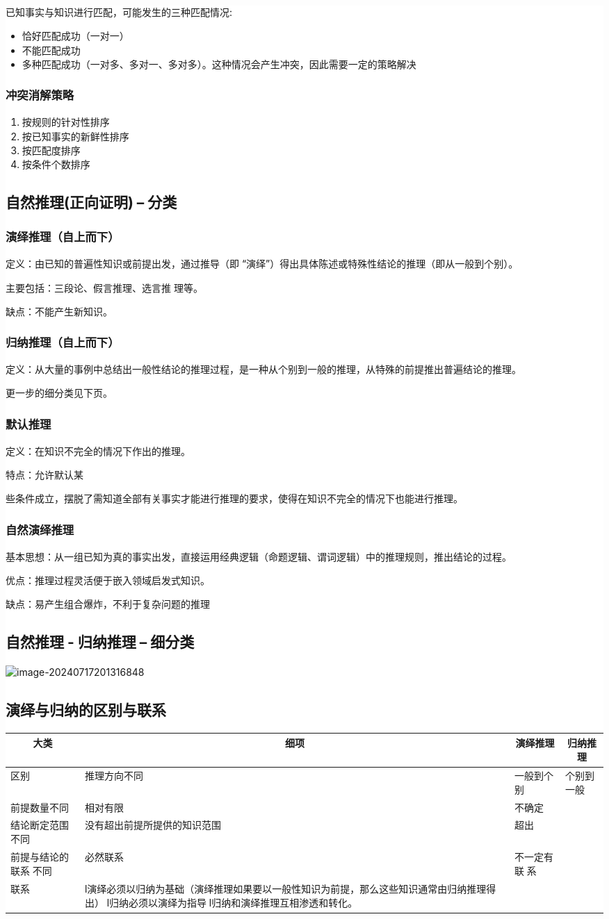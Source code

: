 已知事实与知识进行匹配，可能发生的三种匹配情况:

- 恰好匹配成功（一对一）
- 不能匹配成功
- 多种匹配成功（一对多、多对一、多对多）。这种情况会产生冲突，因此需要一定的策略解决

### 冲突消解策略

1. 按规则的针对性排序
2. 按已知事实的新鲜性排序
3. 按匹配度排序
4. 按条件个数排序

## 自然推理(正向证明) – 分类

### 演绎推理（自上而下）

定义：由已知的普遍性知识或前提出发，通过推导（即 “演绎”）得出具体陈述或特殊性结论的推理（即从一般到个别）。

主要包括：三段论、假言推理、选言推 理等。

缺点：不能产生新知识。

### 归纳推理（自上而下）

定义：从大量的事例中总结出一般性结论的推理过程，是一种从个别到一般的推理，从特殊的前提推出普遍结论的推理。

更一步的细分类见下页。

### 默认推理

定义：在知识不完全的情况下作出的推理。

特点：允许默认某

些条件成立，摆脱了需知道全部有关事实才能进行推理的要求，使得在知识不完全的情况下也能进行推理。

### 自然演绎推理

基本思想：从一组已知为真的事实出发，直接运用经典逻辑（命题逻辑、谓词逻辑）中的推理规则，推出结论的过程。

优点：推理过程灵活便于嵌入领域启发式知识。

缺点：易产生组合爆炸，不利于复杂问题的推理

## 自然推理 - 归纳推理 – 细分类

![image-20240717201316848](https://cdn.jsdelivr.net/gh/kashima19960/img@master/ai%E5%AF%BC%E8%AE%BA/image-20240717201316848.png)

## 演绎与归纳的区别与联系

| 大类                   | 细项                                                                                                                                              | 演绎推理       | 归纳推理   |
| ---------------------- | ------------------------------------------------------------------------------------------------------------------------------------------------- | -------------- | ---------- |
| 区别                   | 推理方向不同                                                                                                                                      | 一般到个别     | 个别到一般 |
| 前提数量不同           | 相对有限                                                                                                                                          | 不确定         |            |
| 结论断定范围不同       | 没有超出前提所提供的知识范围                                                                                                                      | 超出           |            |
| 前提与结论的联系  不同 | 必然联系                                                                                                                                          | 不一定有联  系 |            |
| 联系                   | l演绎必须以归纳为基础（演绎推理如果要以一般性知识为前提，那么这些知识通常由归纳推理得出）  l归纳必须以演绎为指导  l归纳和演绎推理互相渗透和转化。 |                |            |
